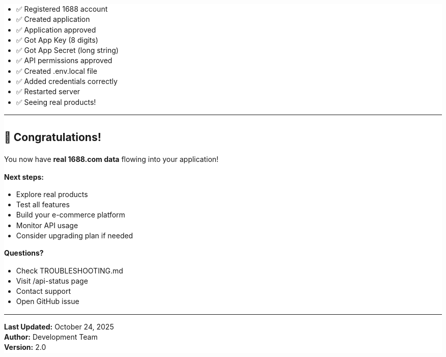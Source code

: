 - ✅ Registered 1688 account
- ✅ Created application
- ✅ Application approved
- ✅ Got App Key (8 digits)
- ✅ Got App Secret (long string)
- ✅ API permissions approved
- ✅ Created .env.local file
- ✅ Added credentials correctly
- ✅ Restarted server
- ✅ Seeing real products!

---

## 🎉 Congratulations!

You now have **real 1688.com data** flowing into your application!

**Next steps:**
- Explore real products
- Test all features
- Build your e-commerce platform
- Monitor API usage
- Consider upgrading plan if needed

**Questions?**
- Check TROUBLESHOOTING.md
- Visit /api-status page
- Contact support
- Open GitHub issue

---

**Last Updated:** October 24, 2025  
**Author:** Development Team  
**Version:** 2.0

